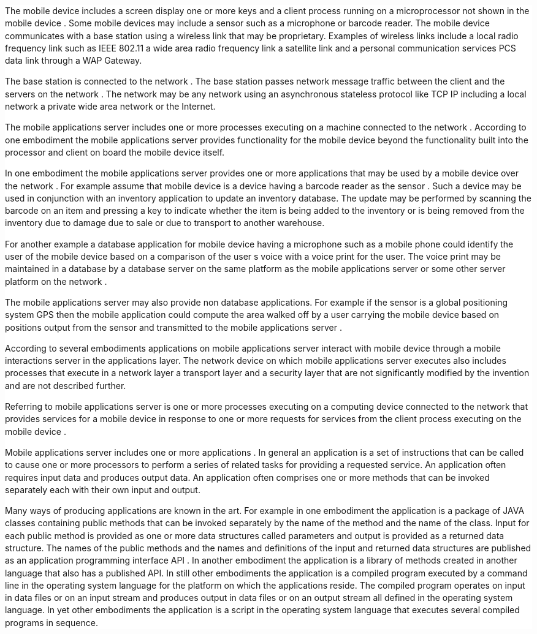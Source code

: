 The mobile device includes a screen display one or more keys and a client process running on a microprocessor not shown in the mobile device . Some mobile devices may include a sensor such as a microphone or barcode reader. The mobile device communicates with a base station using a wireless link that may be proprietary. Examples of wireless links include a local radio frequency link such as IEEE 802.11 a wide area radio frequency link a satellite link and a personal communication services PCS data link through a WAP Gateway.

The base station is connected to the network . The base station passes network message traffic between the client and the servers on the network . The network may be any network using an asynchronous stateless protocol like TCP IP including a local network a private wide area network or the Internet.

The mobile applications server includes one or more processes executing on a machine connected to the network . According to one embodiment the mobile applications server provides functionality for the mobile device beyond the functionality built into the processor and client on board the mobile device itself.

In one embodiment the mobile applications server provides one or more applications that may be used by a mobile device over the network . For example assume that mobile device is a device having a barcode reader as the sensor . Such a device may be used in conjunction with an inventory application to update an inventory database. The update may be performed by scanning the barcode on an item and pressing a key to indicate whether the item is being added to the inventory or is being removed from the inventory due to damage due to sale or due to transport to another warehouse.

For another example a database application for mobile device having a microphone such as a mobile phone could identify the user of the mobile device based on a comparison of the user s voice with a voice print for the user. The voice print may be maintained in a database by a database server on the same platform as the mobile applications server or some other server platform on the network .

The mobile applications server may also provide non database applications. For example if the sensor is a global positioning system GPS then the mobile application could compute the area walked off by a user carrying the mobile device based on positions output from the sensor and transmitted to the mobile applications server .

According to several embodiments applications on mobile applications server interact with mobile device through a mobile interactions server in the applications layer. The network device on which mobile applications server executes also includes processes that execute in a network layer a transport layer and a security layer that are not significantly modified by the invention and are not described further.

Referring to mobile applications server is one or more processes executing on a computing device connected to the network that provides services for a mobile device in response to one or more requests for services from the client process executing on the mobile device .

Mobile applications server includes one or more applications . In general an application is a set of instructions that can be called to cause one or more processors to perform a series of related tasks for providing a requested service. An application often requires input data and produces output data. An application often comprises one or more methods that can be invoked separately each with their own input and output.

Many ways of producing applications are known in the art. For example in one embodiment the application is a package of JAVA classes containing public methods that can be invoked separately by the name of the method and the name of the class. Input for each public method is provided as one or more data structures called parameters and output is provided as a returned data structure. The names of the public methods and the names and definitions of the input and returned data structures are published as an application programming interface API . In another embodiment the application is a library of methods created in another language that also has a published API. In still other embodiments the application is a compiled program executed by a command line in the operating system language for the platform on which the applications reside. The compiled program operates on input in data files or on an input stream and produces output in data files or on an output stream all defined in the operating system language. In yet other embodiments the application is a script in the operating system language that executes several compiled programs in sequence.
